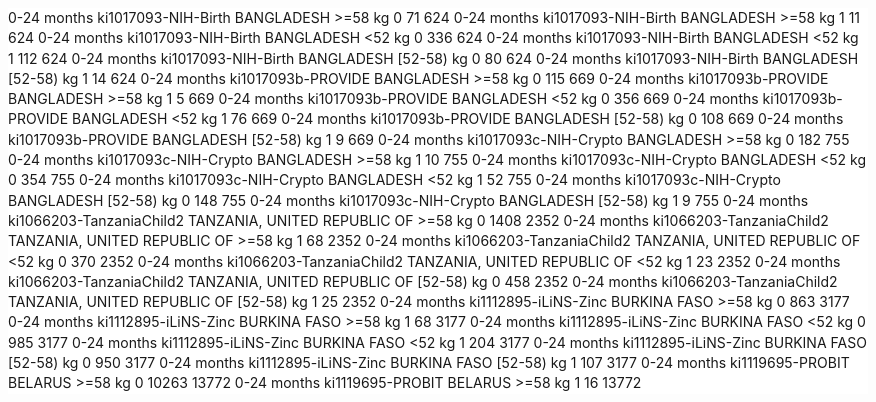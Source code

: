 0-24 months   ki1017093-NIH-Birth        BANGLADESH                     >=58 kg             0       71     624
0-24 months   ki1017093-NIH-Birth        BANGLADESH                     >=58 kg             1       11     624
0-24 months   ki1017093-NIH-Birth        BANGLADESH                     <52 kg              0      336     624
0-24 months   ki1017093-NIH-Birth        BANGLADESH                     <52 kg              1      112     624
0-24 months   ki1017093-NIH-Birth        BANGLADESH                     [52-58) kg          0       80     624
0-24 months   ki1017093-NIH-Birth        BANGLADESH                     [52-58) kg          1       14     624
0-24 months   ki1017093b-PROVIDE         BANGLADESH                     >=58 kg             0      115     669
0-24 months   ki1017093b-PROVIDE         BANGLADESH                     >=58 kg             1        5     669
0-24 months   ki1017093b-PROVIDE         BANGLADESH                     <52 kg              0      356     669
0-24 months   ki1017093b-PROVIDE         BANGLADESH                     <52 kg              1       76     669
0-24 months   ki1017093b-PROVIDE         BANGLADESH                     [52-58) kg          0      108     669
0-24 months   ki1017093b-PROVIDE         BANGLADESH                     [52-58) kg          1        9     669
0-24 months   ki1017093c-NIH-Crypto      BANGLADESH                     >=58 kg             0      182     755
0-24 months   ki1017093c-NIH-Crypto      BANGLADESH                     >=58 kg             1       10     755
0-24 months   ki1017093c-NIH-Crypto      BANGLADESH                     <52 kg              0      354     755
0-24 months   ki1017093c-NIH-Crypto      BANGLADESH                     <52 kg              1       52     755
0-24 months   ki1017093c-NIH-Crypto      BANGLADESH                     [52-58) kg          0      148     755
0-24 months   ki1017093c-NIH-Crypto      BANGLADESH                     [52-58) kg          1        9     755
0-24 months   ki1066203-TanzaniaChild2   TANZANIA, UNITED REPUBLIC OF   >=58 kg             0     1408    2352
0-24 months   ki1066203-TanzaniaChild2   TANZANIA, UNITED REPUBLIC OF   >=58 kg             1       68    2352
0-24 months   ki1066203-TanzaniaChild2   TANZANIA, UNITED REPUBLIC OF   <52 kg              0      370    2352
0-24 months   ki1066203-TanzaniaChild2   TANZANIA, UNITED REPUBLIC OF   <52 kg              1       23    2352
0-24 months   ki1066203-TanzaniaChild2   TANZANIA, UNITED REPUBLIC OF   [52-58) kg          0      458    2352
0-24 months   ki1066203-TanzaniaChild2   TANZANIA, UNITED REPUBLIC OF   [52-58) kg          1       25    2352
0-24 months   ki1112895-iLiNS-Zinc       BURKINA FASO                   >=58 kg             0      863    3177
0-24 months   ki1112895-iLiNS-Zinc       BURKINA FASO                   >=58 kg             1       68    3177
0-24 months   ki1112895-iLiNS-Zinc       BURKINA FASO                   <52 kg              0      985    3177
0-24 months   ki1112895-iLiNS-Zinc       BURKINA FASO                   <52 kg              1      204    3177
0-24 months   ki1112895-iLiNS-Zinc       BURKINA FASO                   [52-58) kg          0      950    3177
0-24 months   ki1112895-iLiNS-Zinc       BURKINA FASO                   [52-58) kg          1      107    3177
0-24 months   ki1119695-PROBIT           BELARUS                        >=58 kg             0    10263   13772
0-24 months   ki1119695-PROBIT           BELARUS                        >=58 kg             1       16   13772